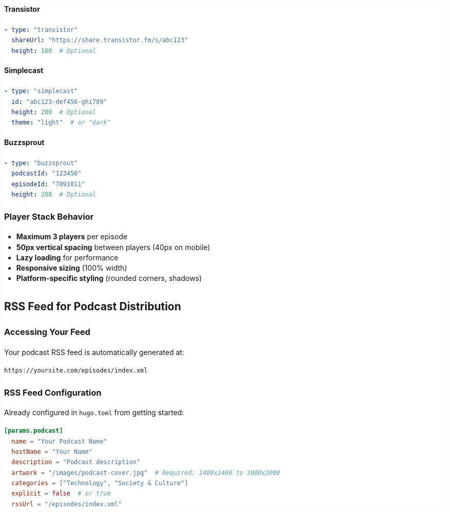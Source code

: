 #### Transistor

```yaml
- type: "transistor"
  shareUrl: "https://share.transistor.fm/s/abc123"
  height: 180  # Optional
```

#### Simplecast

```yaml
- type: "simplecast"
  id: "abc123-def456-ghi789"
  height: 200  # Optional
  theme: "light"  # or "dark"
```

#### Buzzsprout

```yaml
- type: "buzzsprout"
  podcastId: "123456"
  episodeId: "7891011"
  height: 200  # Optional
```

### Player Stack Behavior

- **Maximum 3 players** per episode
- **50px vertical spacing** between players (40px on mobile)
- **Lazy loading** for performance
- **Responsive sizing** (100% width)
- **Platform-specific styling** (rounded corners, shadows)

## RSS Feed for Podcast Distribution

### Accessing Your Feed

Your podcast RSS feed is automatically generated at:

```
https://yoursite.com/episodes/index.xml
```

### RSS Feed Configuration

Already configured in `hugo.toml` from getting started:

```toml
[params.podcast]
  name = "Your Podcast Name"
  hostName = "Your Name"
  description = "Podcast description"
  artwork = "/images/podcast-cover.jpg"  # Required: 1400x1400 to 3000x3000
  categories = ["Technology", "Society & Culture"]
  explicit = false  # or true
  rssUrl = "/episodes/index.xml"
```
